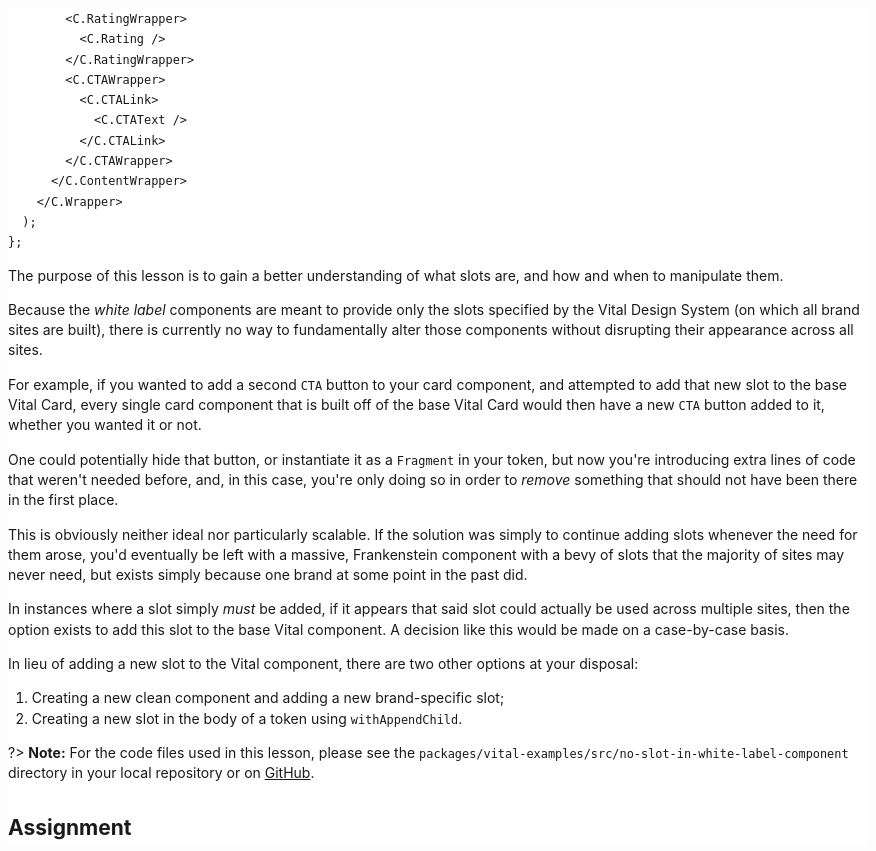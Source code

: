 ```tsx
        <C.RatingWrapper>
          <C.Rating />
        </C.RatingWrapper>
        <C.CTAWrapper>
          <C.CTALink>
            <C.CTAText />
          </C.CTALink>
        </C.CTAWrapper>
      </C.ContentWrapper>
    </C.Wrapper>
  );
};
```

The purpose of this lesson is to gain a better understanding of what slots are, and how and when to
manipulate them.

Because the _white label_ components are meant to provide only the slots specified by the Vital
Design System (on which all brand sites are built), there is currently no way to fundamentally alter
those components without disrupting their appearance across all sites.

For example, if you wanted to add a second `CTA` button to your card component, and attempted to add
that new slot to the base Vital Card, every single card component that is built off of the base
Vital Card would then have a new `CTA` button added to it, whether you wanted it or not.

One could potentially hide that button, or instantiate it as a `Fragment` in your token, but now
you're introducing extra lines of code that weren't needed before, and, in this case, you're only
doing so in order to _remove_ something that should not have been there in the first place.

This is obviously neither ideal nor particularly scalable. If the solution was simply to continue
adding slots whenever the need for them arose, you'd eventually be left with a massive, Frankenstein
component with a bevy of slots that the majority of sites may never need, but exists simply because
one brand at some point in the past did.

In instances where a slot simply _must_ be added, if it appears that said slot could actually be
used across multiple sites, then the option exists to add this slot to the base Vital component. A
decision like this would be made on a case-by-case basis.

In lieu of adding a new slot to the Vital component, there are two other options at your disposal:

01. Creating a new clean component and adding a new brand-specific slot;
01. Creating a new slot in the body of a token using `withAppendChild`.

?> **Note:** For the code files used in this lesson, please see the
`packages/vital-examples/src/no-slot-in-white-label-component` directory in your local repository or
on
[GitHub](https://github.com/johnsonandjohnson/Bodiless-JS/tree/main/packages/vital-examples/src/no-slot-in-white-label-component
':target=_blank').

## Assignment
